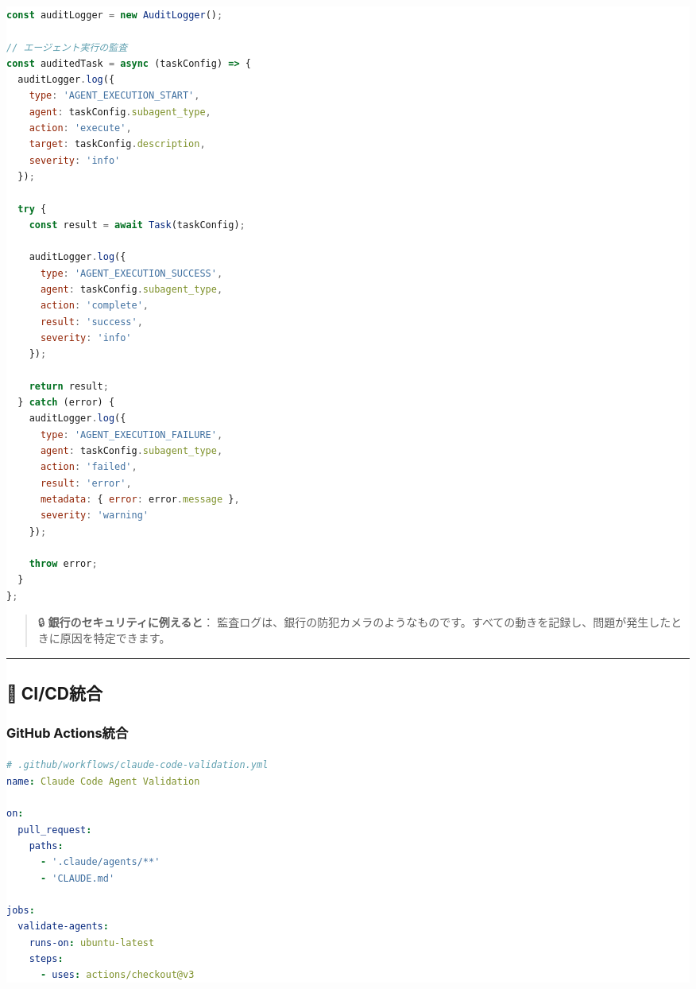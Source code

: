 ```javascript
const auditLogger = new AuditLogger();

// エージェント実行の監査
const auditedTask = async (taskConfig) => {
  auditLogger.log({
    type: 'AGENT_EXECUTION_START',
    agent: taskConfig.subagent_type,
    action: 'execute',
    target: taskConfig.description,
    severity: 'info'
  });
  
  try {
    const result = await Task(taskConfig);
    
    auditLogger.log({
      type: 'AGENT_EXECUTION_SUCCESS',
      agent: taskConfig.subagent_type,
      action: 'complete',
      result: 'success',
      severity: 'info'
    });
    
    return result;
  } catch (error) {
    auditLogger.log({
      type: 'AGENT_EXECUTION_FAILURE',
      agent: taskConfig.subagent_type,
      action: 'failed',
      result: 'error',
      metadata: { error: error.message },
      severity: 'warning'
    });
    
    throw error;
  }
};
```

> 🔒 **銀行のセキュリティに例えると**：
> 監査ログは、銀行の防犯カメラのようなものです。すべての動きを記録し、問題が発生したときに原因を特定できます。

---

## 🔄 CI/CD統合

### GitHub Actions統合

```yaml
# .github/workflows/claude-code-validation.yml
name: Claude Code Agent Validation

on:
  pull_request:
    paths:
      - '.claude/agents/**'
      - 'CLAUDE.md'

jobs:
  validate-agents:
    runs-on: ubuntu-latest
    steps:
      - uses: actions/checkout@v3
```